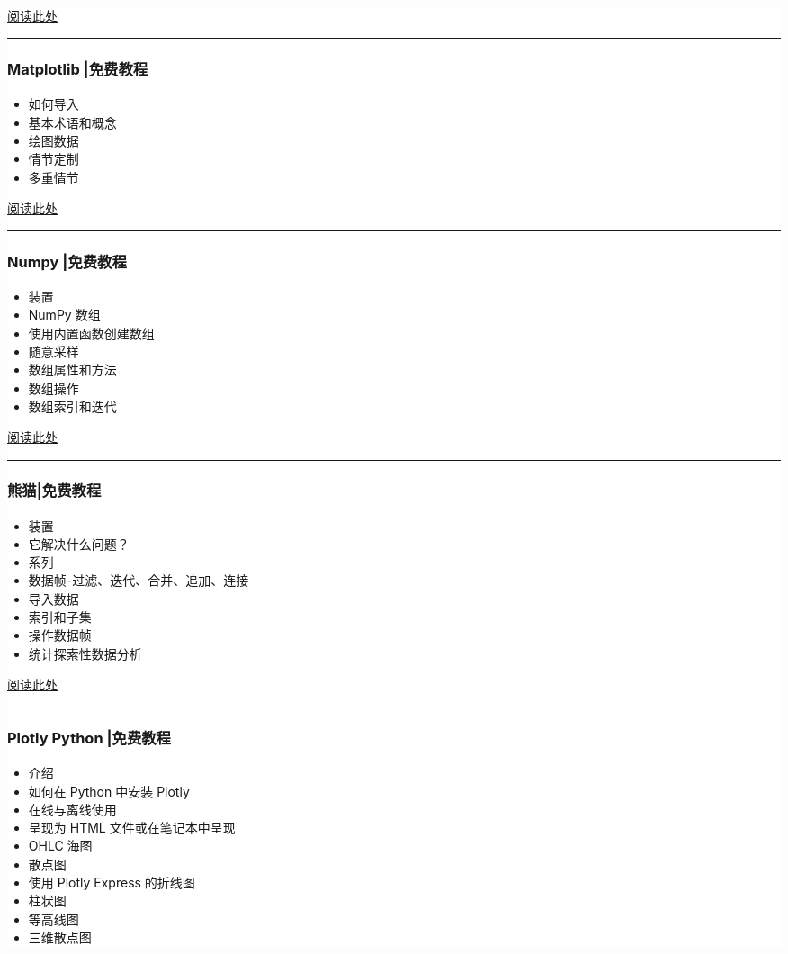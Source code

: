 [阅读此处](/jupyter-notebook-tutorial-installation-components-magic-commands/)

* * *

### **Matplotlib |免费教程**

*   如何导入
*   基本术语和概念
*   绘图数据
*   情节定制
*   多重情节

[阅读此处](/python-matplotlib-tutorial/)

* * *

### **Numpy |免费教程**

*   装置
*   NumPy 数组
*   使用内置函数创建数组
*   随意采样
*   数组属性和方法
*   数组操作
*   数组索引和迭代

[阅读此处](/python-numpy-tutorial-installation-arrays-random-sampling/)

* * *

### **熊猫|免费教程**

*   装置
*   它解决什么问题？
*   系列
*   数据帧-过滤、迭代、合并、追加、连接
*   导入数据
*   索引和子集
*   操作数据帧
*   统计探索性数据分析

[阅读此处](/python-pandas-tutorial/)

* * *

### **Plotly Python |免费教程**

*   介绍
*   如何在 Python 中安装 Plotly
*   在线与离线使用
*   呈现为 HTML 文件或在笔记本中呈现
*   OHLC 海图
*   散点图
*   使用 Plotly Express 的折线图
*   柱状图
*   等高线图
*   三维散点图
